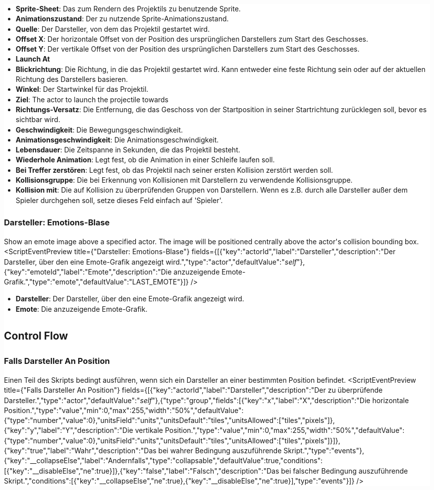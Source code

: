 - **Sprite-Sheet**: Das zum Rendern des Projektils zu benutzende Sprite.  
- **Animationszustand**: Der zu nutzende Sprite-Animationszustand.  
- **Quelle**: Der Darsteller, von dem das Projektil gestartet wird.  
- **Offset X**: Der horizontale Offset von der Position des ursprünglichen Darstellers zum Start des Geschosses.  
- **Offset Y**: Der vertikale Offset von der Position des ursprünglichen Darstellers zum Start des Geschosses.  
- **Launch At**  
- **Blickrichtung**: Die Richtung, in die das Projektil gestartet wird. Kann entweder eine feste Richtung sein oder auf der aktuellen Richtung des Darstellers basieren.  
- **Winkel**: Der Startwinkel für das Projektil.  
- **Ziel**: The actor to launch the projectile towards  
- **Richtungs-Versatz**: Die Entfernung, die das Geschoss von der Startposition in seiner Startrichtung zurücklegen soll, bevor es sichtbar wird.  
- **Geschwindigkeit**: Die Bewegungsgeschwindigkeit.  
- **Animationsgeschwindigkeit**: Die Animationsgeschwindigkeit.  
- **Lebensdauer**: Die Zeitspanne in Sekunden, die das Projektil besteht.  
- **Wiederhole Animation**: Legt fest, ob die Animation in einer Schleife laufen soll.  
- **Bei Treffer zerstören**: Legt fest, ob das Projektil nach seiner ersten Kollision zerstört werden soll.  
- **Kollisionsgruppe**: Die bei Erkennung von Kollisionen mit Darstellern zu verwendende Kollisionsgruppe.  
- **Kollision mit**: Die auf Kollision zu überprüfenden Gruppen von Darstellern. Wenn es z.B. durch alle Darsteller außer dem Spieler durchgehen soll, setze dieses Feld einfach auf 'Spieler'.  

### Darsteller: Emotions-Blase
Show an emote image above a specified actor. The image will be positioned centrally above the actor's collision bounding box.
<ScriptEventPreview title={"Darsteller: Emotions-Blase"} fields={[{"key":"actorId","label":"Darsteller","description":"Der Darsteller, über den eine Emote-Grafik angezeigt wird.","type":"actor","defaultValue":"$self$"},{"key":"emoteId","label":"Emote","description":"Die anzuzeigende Emote-Grafik.","type":"emote","defaultValue":"LAST_EMOTE"}]} />

- **Darsteller**: Der Darsteller, über den eine Emote-Grafik angezeigt wird.  
- **Emote**: Die anzuzeigende Emote-Grafik.  

## Control Flow
### Falls Darsteller An Position
Einen Teil des Skripts bedingt ausführen, wenn sich ein Darsteller an einer bestimmten Position befindet.
<ScriptEventPreview title={"Falls Darsteller An Position"} fields={[{"key":"actorId","label":"Darsteller","description":"Der zu überprüfende Darsteller.","type":"actor","defaultValue":"$self$"},{"type":"group","fields":[{"key":"x","label":"X","description":"Die horizontale Position.","type":"value","min":0,"max":255,"width":"50%","defaultValue":{"type":"number","value":0},"unitsField":"units","unitsDefault":"tiles","unitsAllowed":["tiles","pixels"]},{"key":"y","label":"Y","description":"Die vertikale Position.","type":"value","min":0,"max":255,"width":"50%","defaultValue":{"type":"number","value":0},"unitsField":"units","unitsDefault":"tiles","unitsAllowed":["tiles","pixels"]}]},{"key":"true","label":"Wahr","description":"Das bei wahrer Bedingung auszuführende Skript.","type":"events"},{"key":"__collapseElse","label":"Andernfalls","type":"collapsable","defaultValue":true,"conditions":[{"key":"__disableElse","ne":true}]},{"key":"false","label":"Falsch","description":"Das bei falscher Bedingung auszuführende Skript.","conditions":[{"key":"__collapseElse","ne":true},{"key":"__disableElse","ne":true}],"type":"events"}]} />
